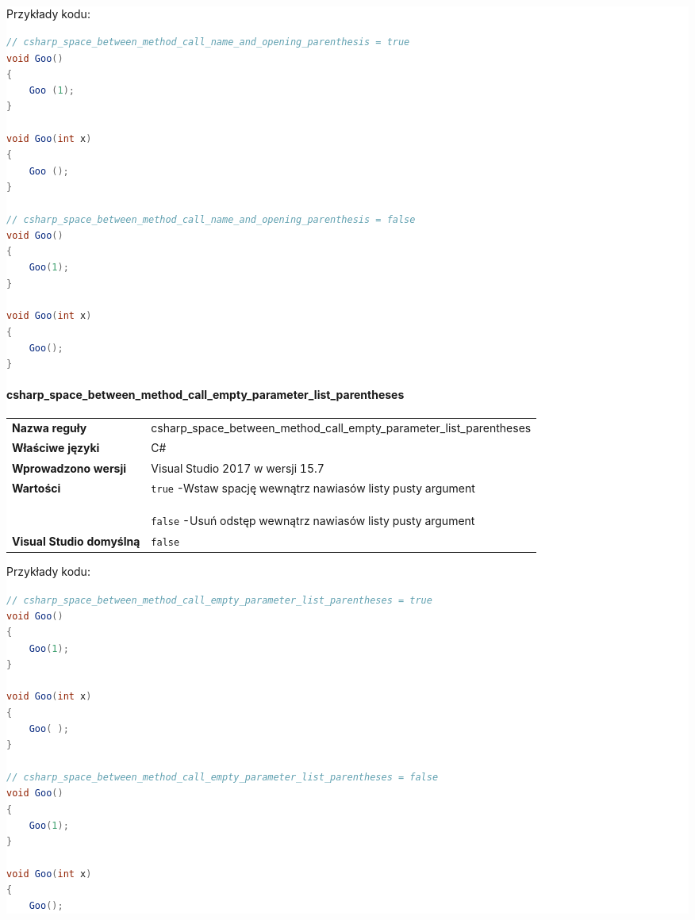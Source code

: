 Przykłady kodu:

```csharp
// csharp_space_between_method_call_name_and_opening_parenthesis = true
void Goo()
{
    Goo (1);
}

void Goo(int x)
{
    Goo ();
}

// csharp_space_between_method_call_name_and_opening_parenthesis = false
void Goo()
{
    Goo(1);
}

void Goo(int x)
{
    Goo();
}
```

#### <a name="csharpspacebetweenmethodcallemptyparameterlistparentheses"></a>csharp_space_between_method_call_empty_parameter_list_parentheses

|||
|-|-|
| **Nazwa reguły** | csharp_space_between_method_call_empty_parameter_list_parentheses |
| **Właściwe języki** | C# |
| **Wprowadzono wersji** | Visual Studio 2017 w wersji 15.7 |
| **Wartości** | `true` -Wstaw spację wewnątrz nawiasów listy pusty argument<br /><br />`false` -Usuń odstęp wewnątrz nawiasów listy pusty argument |
| **Visual Studio domyślną** | `false` |

Przykłady kodu:

```csharp
// csharp_space_between_method_call_empty_parameter_list_parentheses = true
void Goo()
{
    Goo(1);
}

void Goo(int x)
{
    Goo( );
}

// csharp_space_between_method_call_empty_parameter_list_parentheses = false
void Goo()
{
    Goo(1);
}

void Goo(int x)
{
    Goo();
```